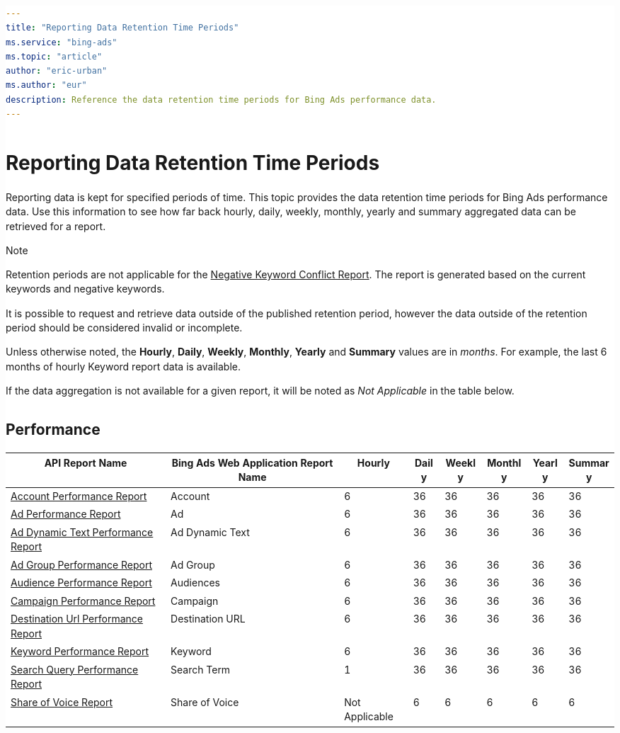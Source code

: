 ```yaml
---
title: "Reporting Data Retention Time Periods"
ms.service: "bing-ads"
ms.topic: "article"
author: "eric-urban"
ms.author: "eur"
description: Reference the data retention time periods for Bing Ads performance data.
---
```

# Reporting Data Retention Time Periods
Reporting data is kept for specified periods of time. This topic provides the data retention time periods for Bing Ads performance data. Use this information to see how far back hourly, daily, weekly, monthly, yearly and summary aggregated data can be retrieved for a report.

> [!NOTE]
> Retention periods are not applicable for the [Negative Keyword Conflict Report](bingads/reporting-service/negativekeywordconflictreportrequest.md). The report is generated based on the current keywords and negative keywords.
> 
> It is possible to request and retrieve data outside of the published retention period, however the data outside of the retention period should be considered invalid or incomplete.

Unless otherwise noted, the **Hourly**, **Daily**, **Weekly**, **Monthly**, **Yearly** and **Summary** values are in *months*. For example, the last 6 months of hourly Keyword report data is available.

If the data aggregation is not available for a given report, it will be noted as *Not Applicable* in the table below.

## <a name="performance"></a>Performance

|API Report Name|Bing Ads Web Application Report Name|Hourly|Daily|Weekly|Monthly|Yearly|Summary|
|-------------------|----------------------------------------|----------|---------|----------|-----------|----------|-----------|
|[Account Performance Report](bingads/reporting-service/accountperformancereportrequest.md)|Account|6|36|36|36|36|36|
|[Ad Performance Report](bingads/reporting-service/adperformancereportrequest.md)|Ad|6|36|36|36|36|36|
|[Ad Dynamic Text Performance Report](bingads/reporting-service/addynamictextperformancereportrequest.md)|Ad Dynamic Text|6|36|36|36|36|36|
|[Ad Group Performance Report](bingads/reporting-service/adgroupperformancereportrequest.md)|Ad Group|6|36|36|36|36|36|
|[Audience Performance Report](bingads/reporting-service/audienceperformancereportrequest.md)|Audiences|6|36|36|36|36|36|
|[Campaign Performance Report](bingads/reporting-service/campaignperformancereportrequest.md)|Campaign|6|36|36|36|36|36|
|[Destination Url Performance Report](bingads/reporting-service/destinationurlperformancereportrequest.md)|Destination URL|6|36|36|36|36|36|
|[Keyword Performance Report](bingads/reporting-service/keywordperformancereportrequest.md)|Keyword|6|36|36|36|36|36|
|[Search Query Performance Report](bingads/reporting-service/searchqueryperformancereportrequest.md)|Search Term|1|36|36|36|36|36|
|[Share of Voice Report](bingads/reporting-service/shareofvoicereportrequest.md)|Share of Voice|Not Applicable|6|6|6|6|6|
